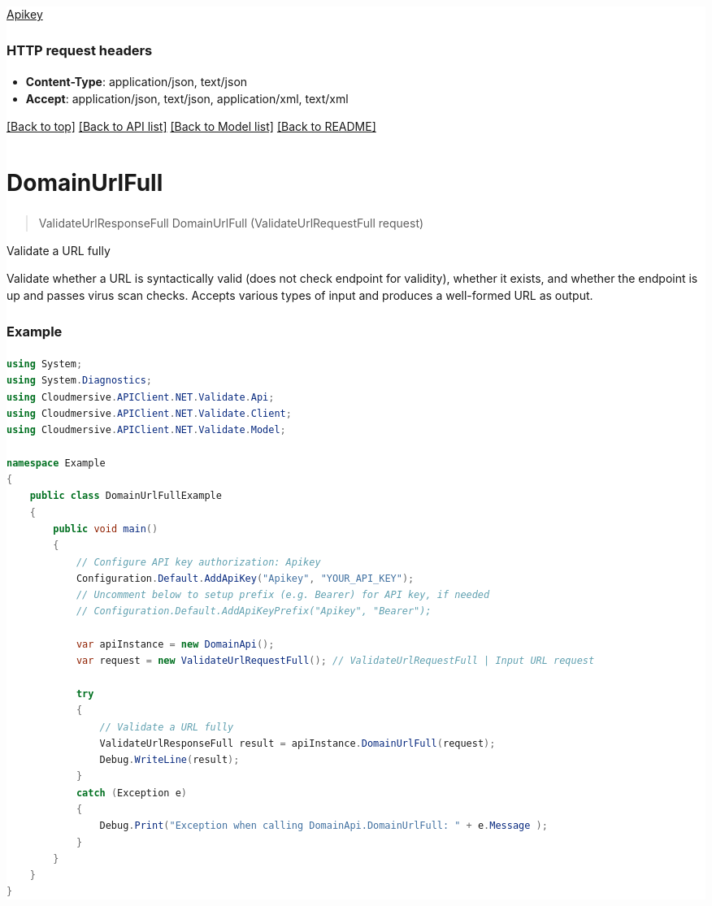 [Apikey](../README.md#Apikey)

### HTTP request headers

 - **Content-Type**: application/json, text/json
 - **Accept**: application/json, text/json, application/xml, text/xml

[[Back to top]](#) [[Back to API list]](../README.md#documentation-for-api-endpoints) [[Back to Model list]](../README.md#documentation-for-models) [[Back to README]](../README.md)

<a name="domainurlfull"></a>
# **DomainUrlFull**
> ValidateUrlResponseFull DomainUrlFull (ValidateUrlRequestFull request)

Validate a URL fully

Validate whether a URL is syntactically valid (does not check endpoint for validity), whether it exists, and whether the endpoint is up and passes virus scan checks.  Accepts various types of input and produces a well-formed URL as output.

### Example
```csharp
using System;
using System.Diagnostics;
using Cloudmersive.APIClient.NET.Validate.Api;
using Cloudmersive.APIClient.NET.Validate.Client;
using Cloudmersive.APIClient.NET.Validate.Model;

namespace Example
{
    public class DomainUrlFullExample
    {
        public void main()
        {
            // Configure API key authorization: Apikey
            Configuration.Default.AddApiKey("Apikey", "YOUR_API_KEY");
            // Uncomment below to setup prefix (e.g. Bearer) for API key, if needed
            // Configuration.Default.AddApiKeyPrefix("Apikey", "Bearer");

            var apiInstance = new DomainApi();
            var request = new ValidateUrlRequestFull(); // ValidateUrlRequestFull | Input URL request

            try
            {
                // Validate a URL fully
                ValidateUrlResponseFull result = apiInstance.DomainUrlFull(request);
                Debug.WriteLine(result);
            }
            catch (Exception e)
            {
                Debug.Print("Exception when calling DomainApi.DomainUrlFull: " + e.Message );
            }
        }
    }
}
```

